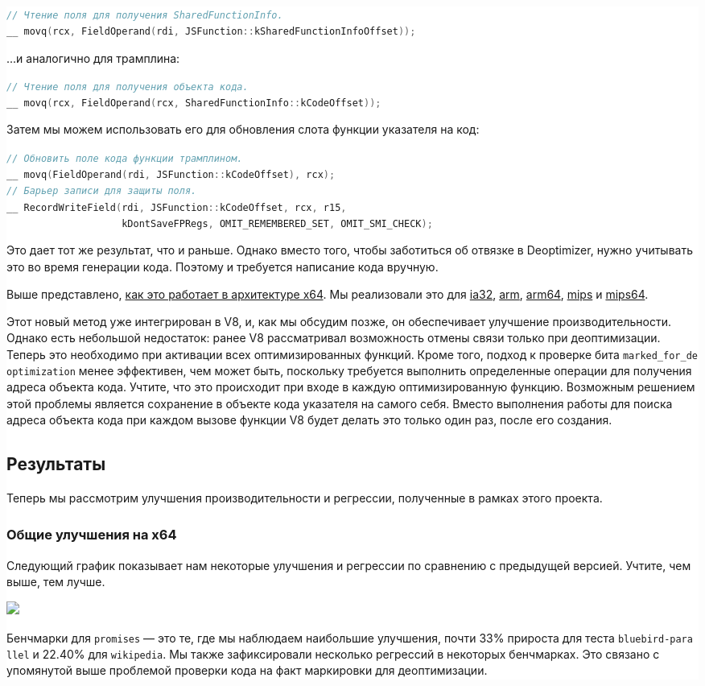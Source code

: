 ```cpp
// Чтение поля для получения SharedFunctionInfo.
__ movq(rcx, FieldOperand(rdi, JSFunction::kSharedFunctionInfoOffset));
```

...и аналогично для трамплина:

```cpp
// Чтение поля для получения объекта кода.
__ movq(rcx, FieldOperand(rcx, SharedFunctionInfo::kCodeOffset));
```

Затем мы можем использовать его для обновления слота функции указателя на код:

```cpp
// Обновить поле кода функции трамплином.
__ movq(FieldOperand(rdi, JSFunction::kCodeOffset), rcx);
// Барьер записи для защиты поля.
__ RecordWriteField(rdi, JSFunction::kCodeOffset, rcx, r15,
                    kDontSaveFPRegs, OMIT_REMEMBERED_SET, OMIT_SMI_CHECK);
```

Это дает тот же результат, что и раньше. Однако вместо того, чтобы заботиться об отвязке в Deoptimizer, нужно учитывать это во время генерации кода. Поэтому и требуется написание кода вручную.

Выше представлено, [как это работает в архитектуре x64](https://github.com/v8/v8/commit/f0acede9bb05155c25ee87e81b4b587e8a76f690#diff-0920a0f56f95b36cdd43120466ec7ccd). Мы реализовали это для [ia32](https://github.com/v8/v8/commit/f0acede9bb05155c25ee87e81b4b587e8a76f690#diff-10985b50f31627688e9399a768d9ec21), [arm](https://github.com/v8/v8/commit/f0acede9bb05155c25ee87e81b4b587e8a76f690#diff-0f5515e80dd0139244a4ae48ce56a139), [arm64](https://github.com/v8/v8/commit/f0acede9bb05155c25ee87e81b4b587e8a76f690#diff-1bbe32f45000ec9157f4997a6c95f1b1), [mips](https://github.com/v8/v8/commit/f0acede9bb05155c25ee87e81b4b587e8a76f690#diff-73f690ee13a5465909ae9fc1a70d8c41) и [mips64](https://github.com/v8/v8/commit/f0acede9bb05155c25ee87e81b4b587e8a76f690#diff-b1de25cbfd2d02b81962797bfdf807df).

Этот новый метод уже интегрирован в V8, и, как мы обсудим позже, он обеспечивает улучшение производительности. Однако есть небольшой недостаток: ранее V8 рассматривал возможность отмены связи только при деоптимизации. Теперь это необходимо при активации всех оптимизированных функций. Кроме того, подход к проверке бита `marked_for_deoptimization` менее эффективен, чем может быть, поскольку требуется выполнить определенные операции для получения адреса объекта кода. Учтите, что это происходит при входе в каждую оптимизированную функцию. Возможным решением этой проблемы является сохранение в объекте кода указателя на самого себя. Вместо выполнения работы для поиска адреса объекта кода при каждом вызове функции V8 будет делать это только один раз, после его создания.

## Результаты

Теперь мы рассмотрим улучшения производительности и регрессии, полученные в рамках этого проекта.

### Общие улучшения на x64

Следующий график показывает нам некоторые улучшения и регрессии по сравнению с предыдущей версией. Учтите, чем выше, тем лучше.

![](/_img/lazy-unlinking/x64.png)

Бенчмарки для `promises` — это те, где мы наблюдаем наибольшие улучшения, почти 33% прироста для теста `bluebird-parallel` и 22.40% для `wikipedia`. Мы также зафиксировали несколько регрессий в некоторых бенчмарках. Это связано с упомянутой выше проблемой проверки кода на факт маркировки для деоптимизации.
